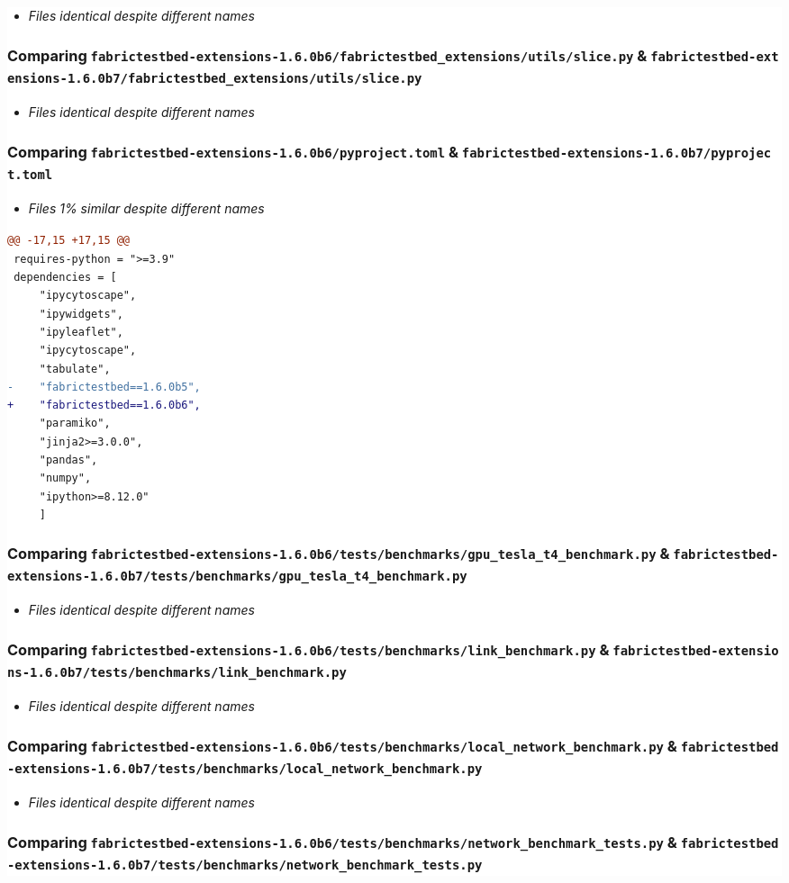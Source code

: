  * *Files identical despite different names*

### Comparing `fabrictestbed-extensions-1.6.0b6/fabrictestbed_extensions/utils/slice.py` & `fabrictestbed-extensions-1.6.0b7/fabrictestbed_extensions/utils/slice.py`

 * *Files identical despite different names*

### Comparing `fabrictestbed-extensions-1.6.0b6/pyproject.toml` & `fabrictestbed-extensions-1.6.0b7/pyproject.toml`

 * *Files 1% similar despite different names*

```diff
@@ -17,15 +17,15 @@
 requires-python = ">=3.9"
 dependencies = [
     "ipycytoscape",
     "ipywidgets",
     "ipyleaflet",
     "ipycytoscape",
     "tabulate",
-    "fabrictestbed==1.6.0b5",
+    "fabrictestbed==1.6.0b6",
     "paramiko",
     "jinja2>=3.0.0",
     "pandas",
     "numpy",
     "ipython>=8.12.0"
     ]
```

### Comparing `fabrictestbed-extensions-1.6.0b6/tests/benchmarks/gpu_tesla_t4_benchmark.py` & `fabrictestbed-extensions-1.6.0b7/tests/benchmarks/gpu_tesla_t4_benchmark.py`

 * *Files identical despite different names*

### Comparing `fabrictestbed-extensions-1.6.0b6/tests/benchmarks/link_benchmark.py` & `fabrictestbed-extensions-1.6.0b7/tests/benchmarks/link_benchmark.py`

 * *Files identical despite different names*

### Comparing `fabrictestbed-extensions-1.6.0b6/tests/benchmarks/local_network_benchmark.py` & `fabrictestbed-extensions-1.6.0b7/tests/benchmarks/local_network_benchmark.py`

 * *Files identical despite different names*

### Comparing `fabrictestbed-extensions-1.6.0b6/tests/benchmarks/network_benchmark_tests.py` & `fabrictestbed-extensions-1.6.0b7/tests/benchmarks/network_benchmark_tests.py`

